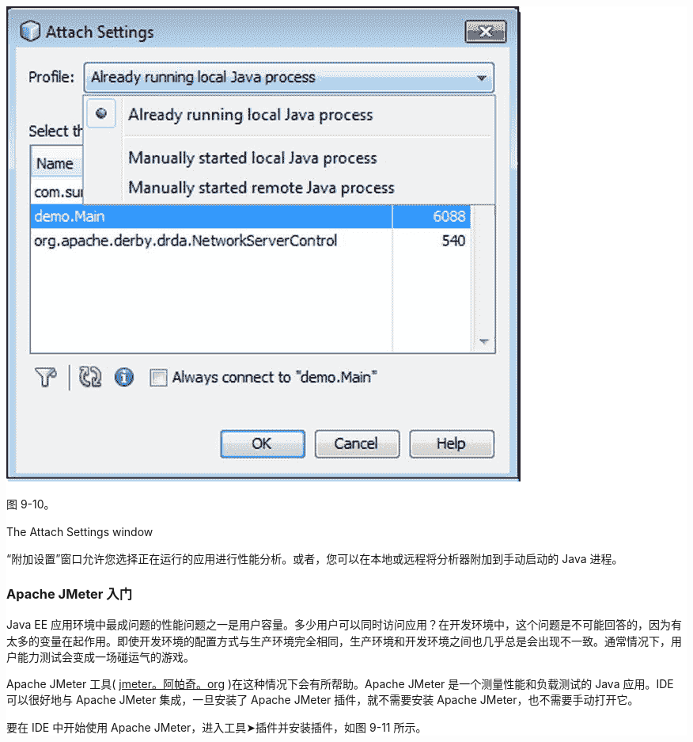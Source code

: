 ![A978-1-4842-1257-8_9_Fig10_HTML.jpg](img/A978-1-4842-1257-8_9_Fig10_HTML.jpg)

图 9-10。

The Attach Settings window

“附加设置”窗口允许您选择正在运行的应用进行性能分析。或者，您可以在本地或远程将分析器附加到手动启动的 Java 进程。

### Apache JMeter 入门

Java EE 应用环境中最成问题的性能问题之一是用户容量。多少用户可以同时访问应用？在开发环境中，这个问题是不可能回答的，因为有太多的变量在起作用。即使开发环境的配置方式与生产环境完全相同，生产环境和开发环境之间也几乎总是会出现不一致。通常情况下，用户能力测试会变成一场碰运气的游戏。

Apache JMeter 工具( [jmeter。阿帕奇。org](http://jmeter.apache.org/) )在这种情况下会有所帮助。Apache JMeter 是一个测量性能和负载测试的 Java 应用。IDE 可以很好地与 Apache JMeter 集成，一旦安装了 Apache JMeter 插件，就不需要安装 Apache JMeter，也不需要手动打开它。

要在 IDE 中开始使用 Apache JMeter，进入工具➤插件并安装插件，如图 9-11 所示。
